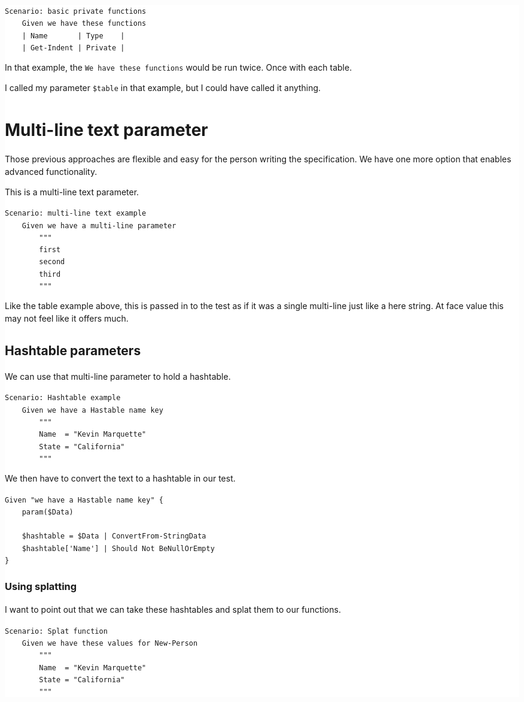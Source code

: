     Scenario: basic private functions
        Given we have these functions
        | Name       | Type    |
        | Get-Indent | Private |

In that example, the `We have these functions` would be run twice. Once with each table.

I called my parameter `$table` in that example, but I could have called it anything.


# Multi-line text parameter

Those previous approaches are flexible and easy for the person writing the specification. We have one more option that enables advanced functionality.

This is a multi-line text parameter.

    Scenario: multi-line text example
        Given we have a multi-line parameter
            """
            first
            second
            third
            """

Like the table example above, this is passed in to the test as if it was a single multi-line just like a here string. At face value this may not feel like it offers much.

## Hashtable parameters

We can use that multi-line parameter to hold a hashtable.

    Scenario: Hashtable example
        Given we have a Hastable name key
            """
            Name  = "Kevin Marquette"
            State = "California"
            """

We then have to convert the text to a hashtable in our test.

    Given "we have a Hastable name key" {
        param($Data)

        $hashtable = $Data | ConvertFrom-StringData
        $hashtable['Name'] | Should Not BeNullOrEmpty
    }

### Using splatting

I want to point out that we can take these hashtables and splat them to our functions.

    Scenario: Splat function
        Given we have these values for New-Person
            """
            Name  = "Kevin Marquette"
            State = "California"
            """
